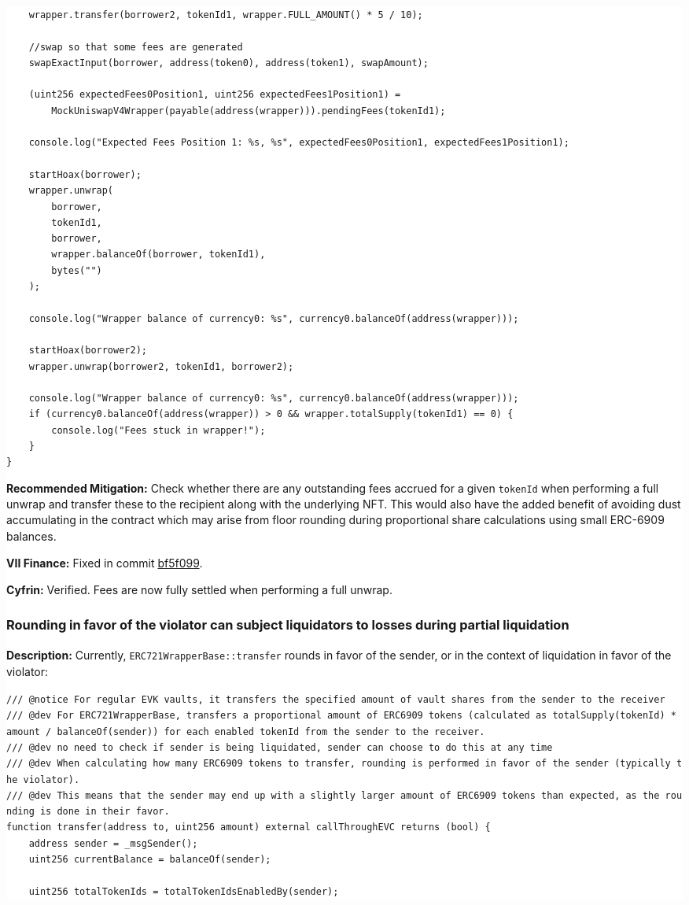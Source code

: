```solidity
    wrapper.transfer(borrower2, tokenId1, wrapper.FULL_AMOUNT() * 5 / 10);

    //swap so that some fees are generated
    swapExactInput(borrower, address(token0), address(token1), swapAmount);

    (uint256 expectedFees0Position1, uint256 expectedFees1Position1) =
        MockUniswapV4Wrapper(payable(address(wrapper))).pendingFees(tokenId1);

    console.log("Expected Fees Position 1: %s, %s", expectedFees0Position1, expectedFees1Position1);

    startHoax(borrower);
    wrapper.unwrap(
        borrower,
        tokenId1,
        borrower,
        wrapper.balanceOf(borrower, tokenId1),
        bytes("")
    );

    console.log("Wrapper balance of currency0: %s", currency0.balanceOf(address(wrapper)));

    startHoax(borrower2);
    wrapper.unwrap(borrower2, tokenId1, borrower2);

    console.log("Wrapper balance of currency0: %s", currency0.balanceOf(address(wrapper)));
    if (currency0.balanceOf(address(wrapper)) > 0 && wrapper.totalSupply(tokenId1) == 0) {
        console.log("Fees stuck in wrapper!");
    }
}
```

**Recommended Mitigation:** Check whether there are any outstanding fees accrued for a given `tokenId` when performing a full unwrap and transfer these to the recipient along with the underlying NFT. This would also have the added benefit of avoiding dust accumulating in the contract which may arise from floor rounding during proportional share calculations using small ERC-6909 balances.

**VII Finance:** Fixed in commit [bf5f099](https://github.com/kankodu/vii-finance-smart-contracts/commit/bf5f099b5d73dbff8fa6d403cb54ee6474828ac4).

**Cyfrin:** Verified. Fees are now fully settled when performing a full unwrap.


### Rounding in favor of the violator can subject liquidators to losses during partial liquidation

**Description:** Currently, `ERC721WrapperBase::transfer` rounds in favor of the sender, or in the context of liquidation in favor of the violator:

```solidity
/// @notice For regular EVK vaults, it transfers the specified amount of vault shares from the sender to the receiver
/// @dev For ERC721WrapperBase, transfers a proportional amount of ERC6909 tokens (calculated as totalSupply(tokenId) * amount / balanceOf(sender)) for each enabled tokenId from the sender to the receiver.
/// @dev no need to check if sender is being liquidated, sender can choose to do this at any time
/// @dev When calculating how many ERC6909 tokens to transfer, rounding is performed in favor of the sender (typically the violator).
/// @dev This means that the sender may end up with a slightly larger amount of ERC6909 tokens than expected, as the rounding is done in their favor.
function transfer(address to, uint256 amount) external callThroughEVC returns (bool) {
    address sender = _msgSender();
    uint256 currentBalance = balanceOf(sender);

    uint256 totalTokenIds = totalTokenIdsEnabledBy(sender);

```